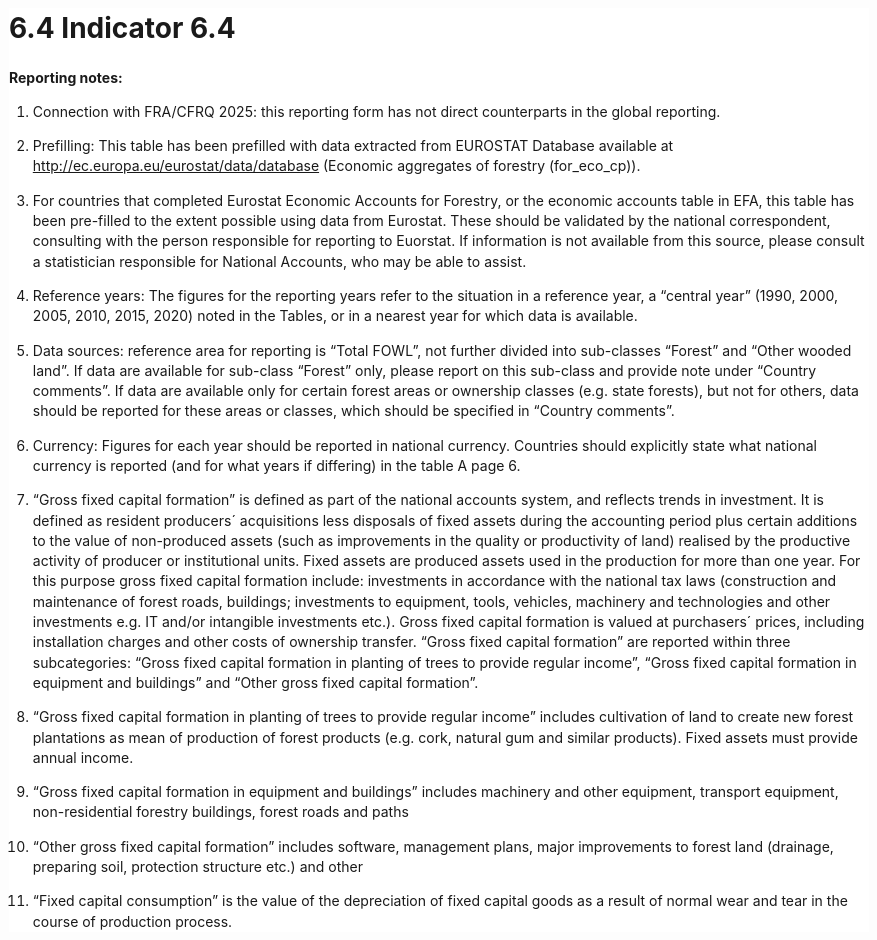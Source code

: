 # 6.4 Indicator 6.4

**Reporting notes:**

1.  Connection with FRA/CFRQ 2025: this reporting form has not direct counterparts in the global reporting.

2.  Prefilling: This table has been prefilled with data extracted from EUROSTAT Database available at http://ec.europa.eu/eurostat/data/database (Economic aggregates of forestry (for_eco_cp)).

3.  For countries that completed Eurostat Economic Accounts for Forestry, or the economic accounts table in EFA, this table has been pre-filled to the extent possible using data from Eurostat. These should be validated by the national correspondent, consulting with the person responsible for reporting to Euorstat. If information is not available from this source, please consult a statistician responsible for National Accounts, who may be able to assist.

4.  Reference years: The figures for the reporting years refer to the situation in a reference year, a “central year” (1990, 2000, 2005, 2010, 2015, 2020) noted in the Tables, or in a nearest year for which data is available.

5. Data sources: reference area for reporting is “Total FOWL”, not further divided into sub-classes “Forest” and “Other wooded land”. If data are available for sub-class “Forest” only, please report on this sub-class and provide note under “Country comments”. If data are available only for certain forest areas or ownership classes (e.g. state forests), but not for others, data should be reported for these areas or classes, which should be specified in “Country comments”.

6.  Currency: Figures for each year should be reported in national currency. Countries should explicitly state what national currency is reported (and for what years if differing) in the table A page 6.

7.  “Gross fixed capital formation” is defined as part of the national accounts system, and reflects trends in investment. It is defined as resident producers´ acquisitions less disposals of fixed assets during the accounting period plus certain additions to the value of non-produced assets (such as improvements in the quality or productivity of land) realised by the productive activity of producer or institutional units. Fixed assets are produced assets used in the production for more than one year. For this purpose gross fixed capital formation include: investments in accordance with the national tax laws (construction and maintenance of forest roads, buildings; investments to equipment, tools, vehicles, machinery and technologies and other investments e.g. IT and/or intangible investments etc.). Gross fixed capital formation is valued at purchasers´ prices, including installation charges and other costs of ownership transfer. “Gross fixed capital formation” are reported within three subcategories: “Gross fixed capital formation in planting of trees to provide regular income”, “Gross fixed capital formation in equipment and buildings” and “Other gross fixed capital formation”.

8.  “Gross fixed capital formation in planting of trees to provide regular income” includes cultivation of land to create new forest plantations as mean of production of forest products (e.g. cork, natural gum and similar products). Fixed assets must provide annual income.

9.  “Gross fixed capital formation in equipment and buildings” includes machinery and other equipment, transport equipment, non-residential forestry buildings, forest roads and paths

10.  “Other gross fixed capital formation” includes software, management plans, major improvements to forest land (drainage, preparing soil, protection structure etc.) and other

11.  “Fixed capital consumption” is the value of the depreciation of fixed capital goods as a result of normal wear and tear in the course of production process.
